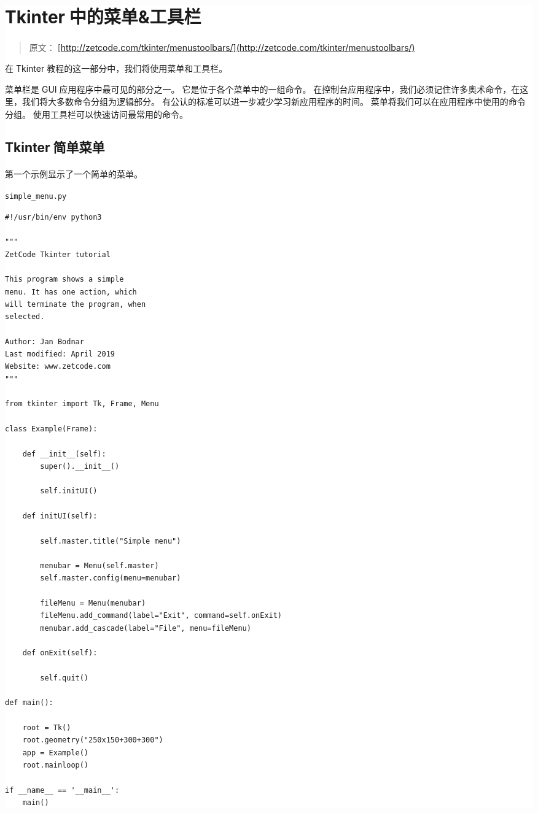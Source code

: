# Tkinter 中的菜单&工具栏

> 原文： [http://zetcode.com/tkinter/menustoolbars/](http://zetcode.com/tkinter/menustoolbars/)

在 Tkinter 教程的这一部分中，我们将使用菜单和工具栏。

菜单栏是 GUI 应用程序中最可见的部分之一。 它是位于各个菜单中的一组命令。 在控制台应用程序中，我们必须记住许多奥术命令，在这里，我们将大多数命令分组为逻辑部分。 有公认的标准可以进一步减少学习新应用程序的时间。 菜单将我们可以在应用程序中使用的命令分组。 使用工具栏可以快速访问最常用的命令。

## Tkinter 简单菜单

第一个示例显示了一个简单的菜单。

`simple_menu.py`

```
#!/usr/bin/env python3

"""
ZetCode Tkinter tutorial

This program shows a simple
menu. It has one action, which
will terminate the program, when
selected.

Author: Jan Bodnar
Last modified: April 2019
Website: www.zetcode.com
"""

from tkinter import Tk, Frame, Menu

class Example(Frame):

    def __init__(self):
        super().__init__()

        self.initUI()

    def initUI(self):

        self.master.title("Simple menu")

        menubar = Menu(self.master)
        self.master.config(menu=menubar)

        fileMenu = Menu(menubar)
        fileMenu.add_command(label="Exit", command=self.onExit)
        menubar.add_cascade(label="File", menu=fileMenu)

    def onExit(self):

        self.quit()

def main():

    root = Tk()
    root.geometry("250x150+300+300")
    app = Example()
    root.mainloop()

if __name__ == '__main__':
    main()
```